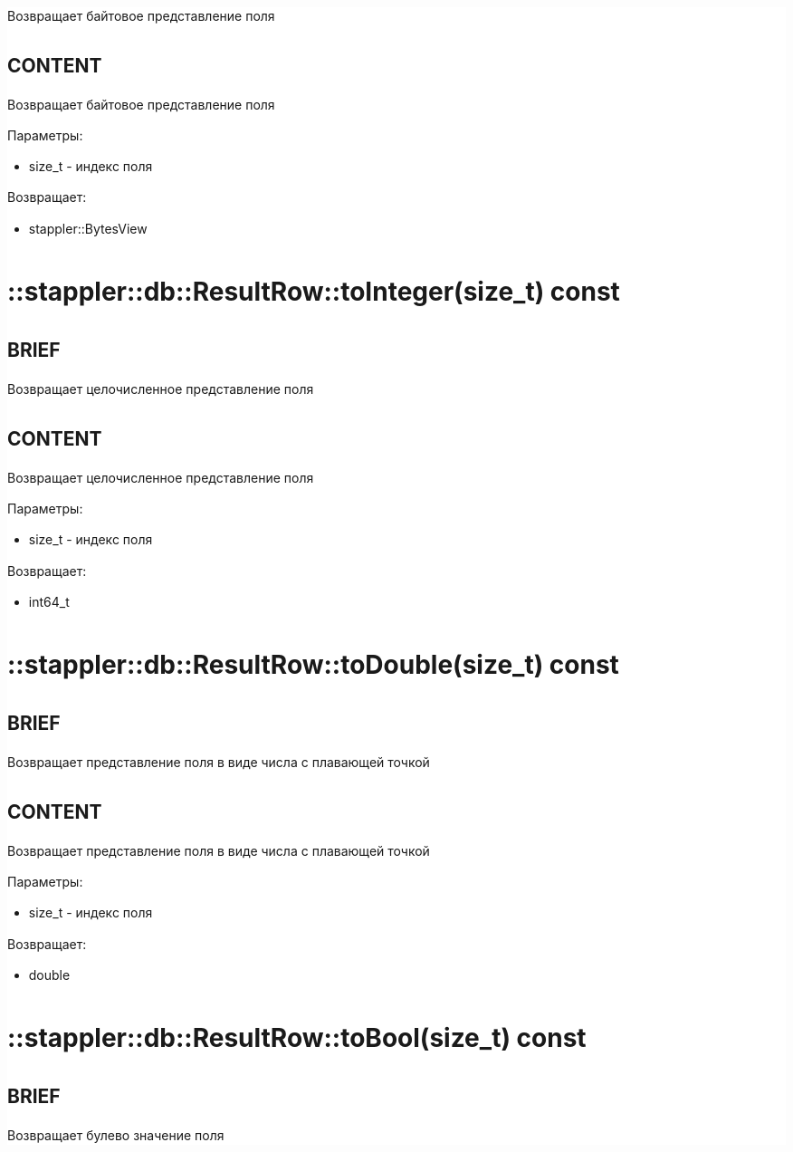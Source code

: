 Возвращает байтовое представление поля

## CONTENT

Возвращает байтовое представление поля

Параметры:
* size_t - индекс поля

Возвращает:
* stappler::BytesView

# ::stappler::db::ResultRow::toInteger(size_t) const

## BRIEF

Возвращает целочисленное представление поля

## CONTENT

Возвращает целочисленное представление поля

Параметры:
* size_t - индекс поля

Возвращает:
* int64_t

# ::stappler::db::ResultRow::toDouble(size_t) const

## BRIEF

Возвращает представление поля в виде числа с плавающей точкой

## CONTENT

Возвращает представление поля в виде числа с плавающей точкой

Параметры:
* size_t - индекс поля

Возвращает:
* double

# ::stappler::db::ResultRow::toBool(size_t) const

## BRIEF

Возвращает булево значение поля
